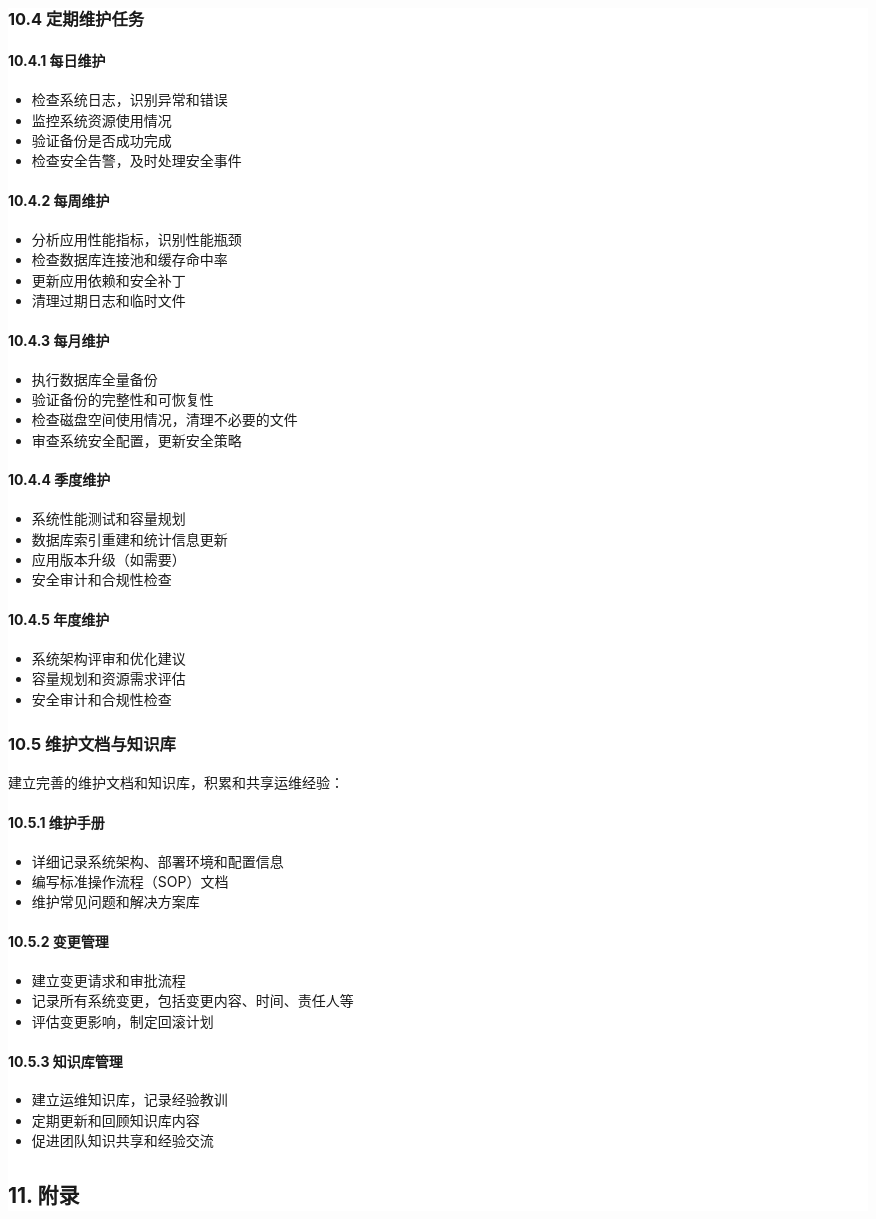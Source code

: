 ### 10.4 定期维护任务

#### 10.4.1 每日维护
- 检查系统日志，识别异常和错误
- 监控系统资源使用情况
- 验证备份是否成功完成
- 检查安全告警，及时处理安全事件

#### 10.4.2 每周维护
- 分析应用性能指标，识别性能瓶颈
- 检查数据库连接池和缓存命中率
- 更新应用依赖和安全补丁
- 清理过期日志和临时文件

#### 10.4.3 每月维护
- 执行数据库全量备份
- 验证备份的完整性和可恢复性
- 检查磁盘空间使用情况，清理不必要的文件
- 审查系统安全配置，更新安全策略

#### 10.4.4 季度维护
- 系统性能测试和容量规划
- 数据库索引重建和统计信息更新
- 应用版本升级（如需要）
- 安全审计和合规性检查

#### 10.4.5 年度维护
- 系统架构评审和优化建议
- 容量规划和资源需求评估
- 安全审计和合规性检查

### 10.5 维护文档与知识库

建立完善的维护文档和知识库，积累和共享运维经验：

#### 10.5.1 维护手册
- 详细记录系统架构、部署环境和配置信息
- 编写标准操作流程（SOP）文档
- 维护常见问题和解决方案库

#### 10.5.2 变更管理
- 建立变更请求和审批流程
- 记录所有系统变更，包括变更内容、时间、责任人等
- 评估变更影响，制定回滚计划

#### 10.5.3 知识库管理
- 建立运维知识库，记录经验教训
- 定期更新和回顾知识库内容
- 促进团队知识共享和经验交流

## 11. 附录
